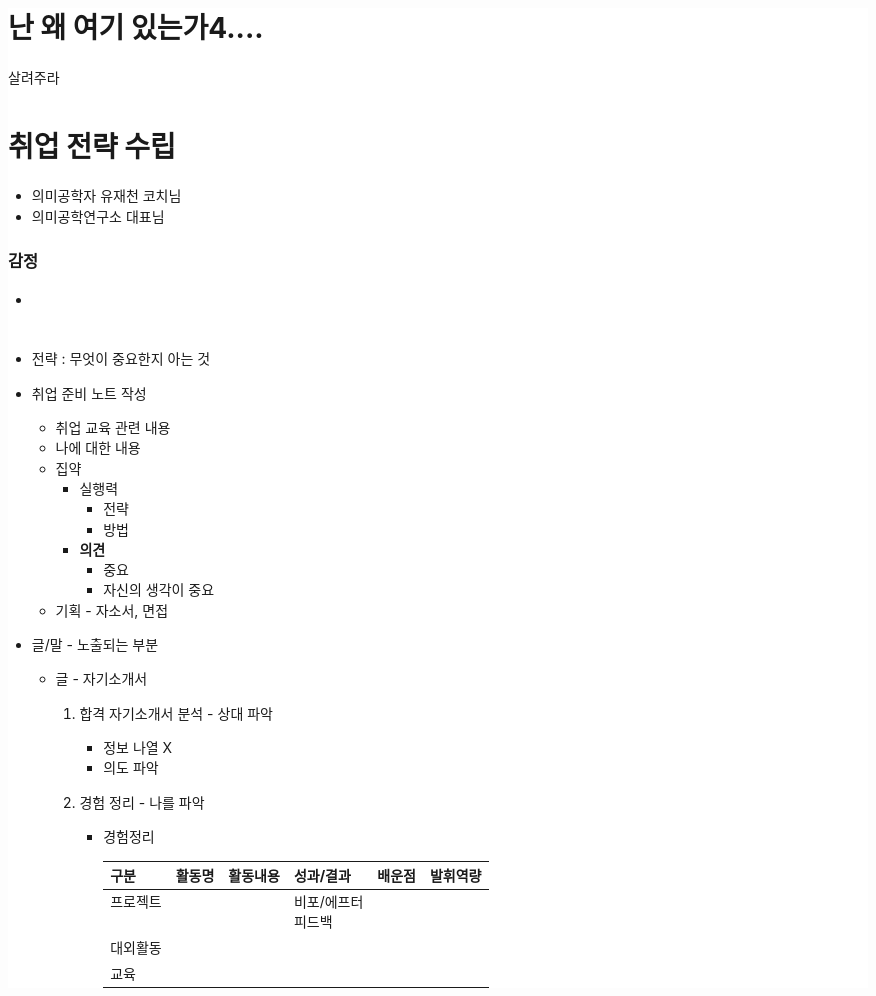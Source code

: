 # 난 왜 여기 있는가4....

살려주라



# 취업 전략 수립

- 의미공학자 유재천 코치님
- 의미공학연구소 대표님



### 감정

* 

# 

* 전략 : 무엇이 중요한지 아는 것





* 취업 준비 노트 작성
  * 취업 교육 관련 내용
  * 나에 대한 내용
  * 집약
    * 실행력
      * 전략
      * 방법
    * **의견**
      * 중요
      * 자신의 생각이 중요
  * 기획 - 자소서, 면접





* 글/말 - 노출되는 부분
  * 글 - 자기소개서
    1. 합격 자기소개서 분석 - 상대 파악
       * 정보 나열 X
       * 의도 파악
       
    2. 경험 정리 - 나를 파악
       
       * 경험정리
       
         | 구분     | 활동명 | 활동내용 | 성과/결과               | 배운점 | 발휘역량 |
         | -------- | ------ | -------- | ----------------------- | ------ | -------- |
         | 프로젝트 |        |          | 비포/에프터<br />피드백 |        |          |
         | 대외활동 |        |          |                         |        |          |
         | 교육     |        |          |                         |        |          |
       